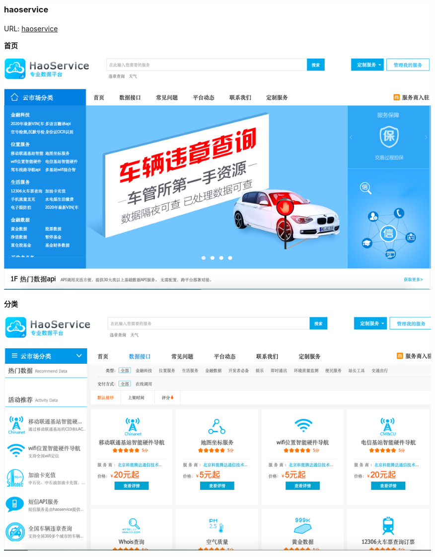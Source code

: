 

### haoservice

URL: [haoservice](http://www.haoservice.com)

**首页**

![1](/assets/inmgr/haoservice-1.png)

**分类**

![2](/assets/inmgr/haoservice-2.png)
